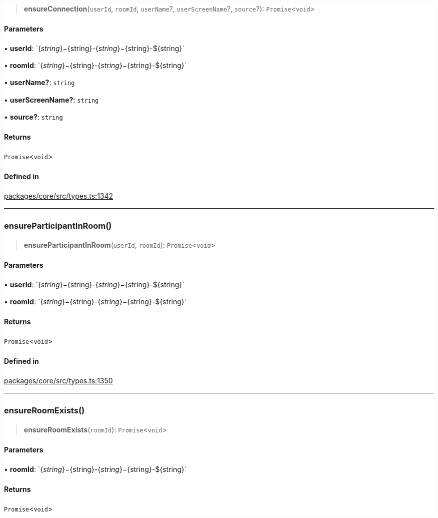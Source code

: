 > **ensureConnection**(`userId`, `roomId`, `userName`?, `userScreenName`?, `source`?): `Promise`\<`void`\>

#### Parameters

• **userId**: \`$\{string\}-$\{string\}-$\{string\}-$\{string\}-$\{string\}\`

• **roomId**: \`$\{string\}-$\{string\}-$\{string\}-$\{string\}-$\{string\}\`

• **userName?**: `string`

• **userScreenName?**: `string`

• **source?**: `string`

#### Returns

`Promise`\<`void`\>

#### Defined in

[packages/core/src/types.ts:1342](https://github.com/elizaOS/eliza/blob/main/packages/core/src/types.ts#L1342)

***

### ensureParticipantInRoom()

> **ensureParticipantInRoom**(`userId`, `roomId`): `Promise`\<`void`\>

#### Parameters

• **userId**: \`$\{string\}-$\{string\}-$\{string\}-$\{string\}-$\{string\}\`

• **roomId**: \`$\{string\}-$\{string\}-$\{string\}-$\{string\}-$\{string\}\`

#### Returns

`Promise`\<`void`\>

#### Defined in

[packages/core/src/types.ts:1350](https://github.com/elizaOS/eliza/blob/main/packages/core/src/types.ts#L1350)

***

### ensureRoomExists()

> **ensureRoomExists**(`roomId`): `Promise`\<`void`\>

#### Parameters

• **roomId**: \`$\{string\}-$\{string\}-$\{string\}-$\{string\}-$\{string\}\`

#### Returns

`Promise`\<`void`\>
